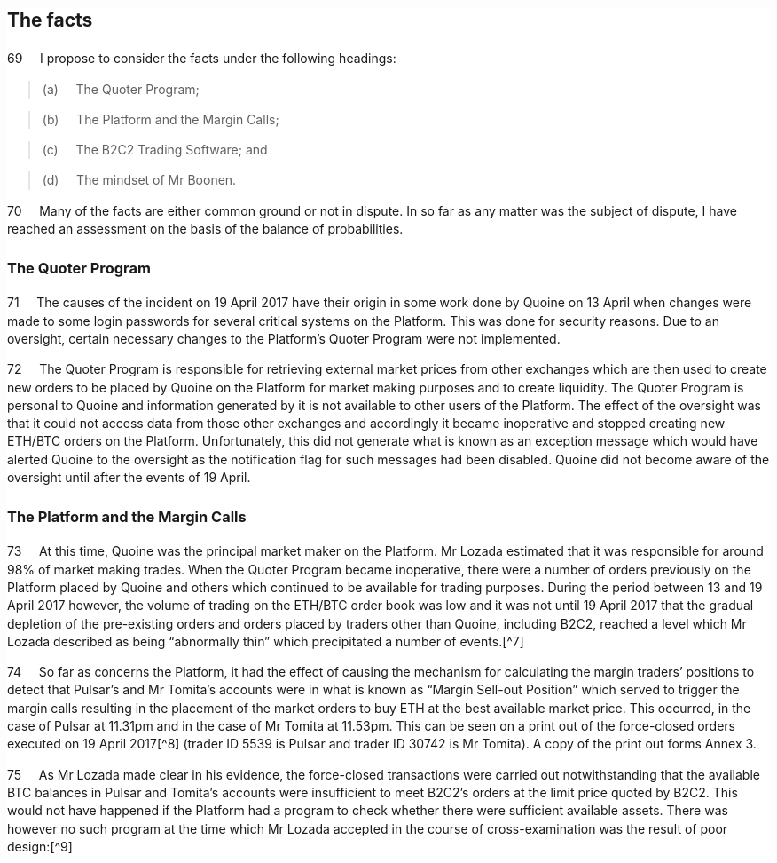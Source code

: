 ## The facts

69     I propose to consider the facts under the following headings:

> (a)     The Quoter Program;

> (b)     The Platform and the Margin Calls;

> (c)     The B2C2 Trading Software; and

> (d)     The mindset of Mr Boonen.

70     Many of the facts are either common ground or not in dispute. In so far as any matter was the subject of dispute, I have reached an assessment on the basis of the balance of probabilities.

### The Quoter Program

71     The causes of the incident on 19 April 2017 have their origin in some work done by Quoine on 13 April when changes were made to some login passwords for several critical systems on the Platform. This was done for security reasons. Due to an oversight, certain necessary changes to the Platform’s Quoter Program were not implemented.

72     The Quoter Program is responsible for retrieving external market prices from other exchanges which are then used to create new orders to be placed by Quoine on the Platform for market making purposes and to create liquidity. The Quoter Program is personal to Quoine and information generated by it is not available to other users of the Platform. The effect of the oversight was that it could not access data from those other exchanges and accordingly it became inoperative and stopped creating new ETH/BTC orders on the Platform. Unfortunately, this did not generate what is known as an exception message which would have alerted Quoine to the oversight as the notification flag for such messages had been disabled. Quoine did not become aware of the oversight until after the events of 19 April.

### The Platform and the Margin Calls

73     At this time, Quoine was the principal market maker on the Platform. Mr Lozada estimated that it was responsible for around 98% of market making trades. When the Quoter Program became inoperative, there were a number of orders previously on the Platform placed by Quoine and others which continued to be available for trading purposes. During the period between 13 and 19 April 2017 however, the volume of trading on the ETH/BTC order book was low and it was not until 19 April 2017 that the gradual depletion of the pre-existing orders and orders placed by traders other than Quoine, including B2C2, reached a level which Mr Lozada described as being “abnormally thin” which precipitated a number of events.[^7]

74     So far as concerns the Platform, it had the effect of causing the mechanism for calculating the margin traders’ positions to detect that Pulsar’s and Mr Tomita’s accounts were in what is known as “Margin Sell-out Position” which served to trigger the margin calls resulting in the placement of the market orders to buy ETH at the best available market price. This occurred, in the case of Pulsar at 11.31pm and in the case of Mr Tomita at 11.53pm. This can be seen on a print out of the force-closed orders executed on 19 April 2017[^8] (trader ID 5539 is Pulsar and trader ID 30742 is Mr Tomita). A copy of the print out forms Annex 3.

75     As Mr Lozada made clear in his evidence, the force-closed transactions were carried out notwithstanding that the available BTC balances in Pulsar and Tomita’s accounts were insufficient to meet B2C2’s orders at the limit price quoted by B2C2. This would not have happened if the Platform had a program to check whether there were sufficient available assets. There was however no such program at the time which Mr Lozada accepted in the course of cross-examination was the result of poor design:[^9]
